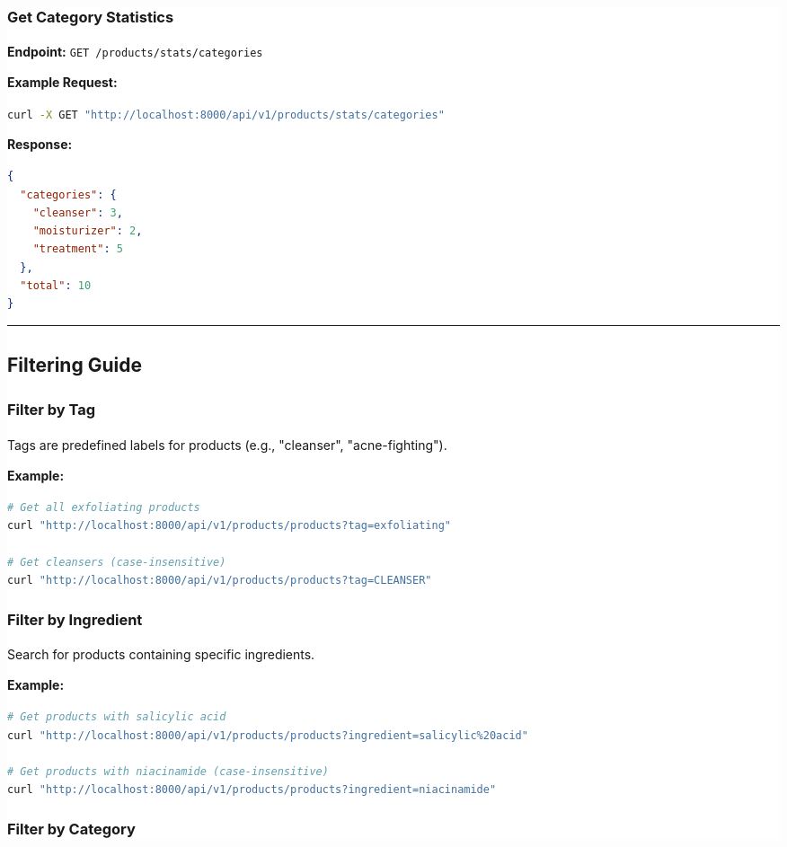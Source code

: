 
### Get Category Statistics

**Endpoint:** `GET /products/stats/categories`

**Example Request:**

```bash
curl -X GET "http://localhost:8000/api/v1/products/stats/categories"
```

**Response:**

```json
{
  "categories": {
    "cleanser": 3,
    "moisturizer": 2,
    "treatment": 5
  },
  "total": 10
}
```

---

## Filtering Guide

### Filter by Tag

Tags are predefined labels for products (e.g., "cleanser", "acne-fighting").

**Example:**

```bash
# Get all exfoliating products
curl "http://localhost:8000/api/v1/products/products?tag=exfoliating"

# Get cleansers (case-insensitive)
curl "http://localhost:8000/api/v1/products/products?tag=CLEANSER"
```

### Filter by Ingredient

Search for products containing specific ingredients.

**Example:**

```bash
# Get products with salicylic acid
curl "http://localhost:8000/api/v1/products/products?ingredient=salicylic%20acid"

# Get products with niacinamide (case-insensitive)
curl "http://localhost:8000/api/v1/products/products?ingredient=niacinamide"
```

### Filter by Category
